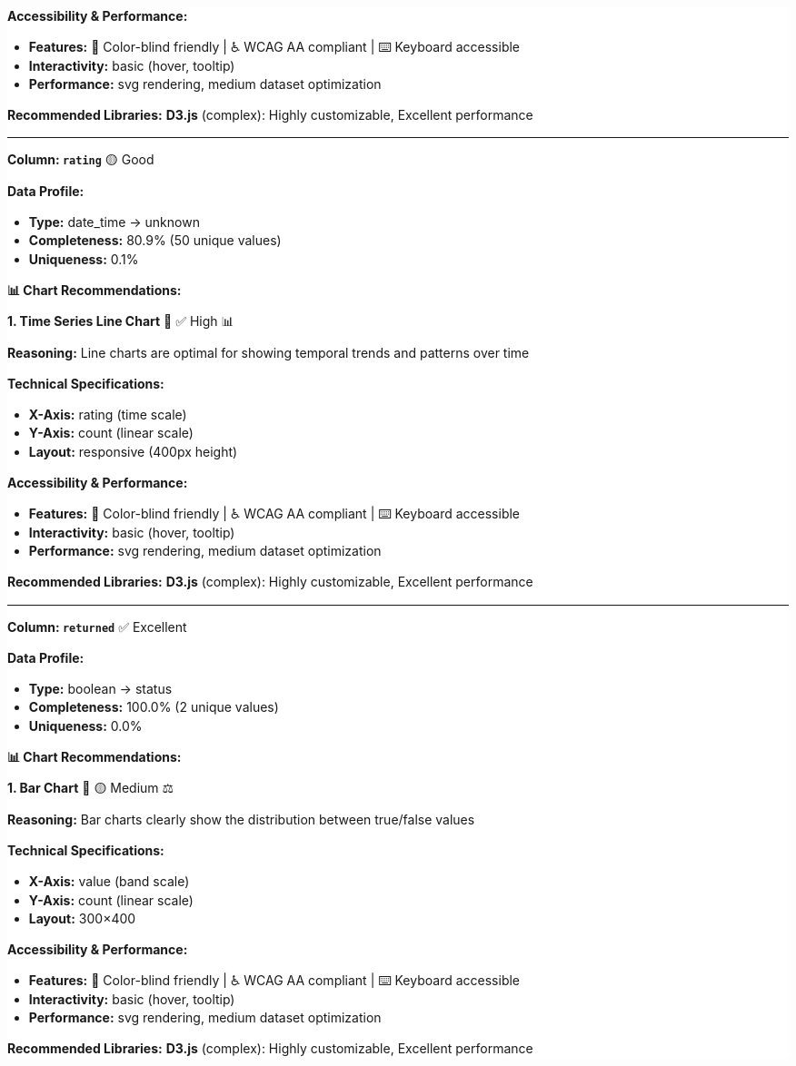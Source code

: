 **Accessibility & Performance:**
* **Features:** 🎨 Color-blind friendly | ♿ WCAG AA compliant | ⌨️ Keyboard accessible
* **Interactivity:** basic (hover, tooltip)
* **Performance:** svg rendering, medium dataset optimization

**Recommended Libraries:** **D3.js** (complex): Highly customizable, Excellent performance

---
**Column: `rating`** 🟡 Good

**Data Profile:**
* **Type:** date_time → unknown
* **Completeness:** 80.9% (50 unique values)
* **Uniqueness:** 0.1% 

**📊 Chart Recommendations:**

**1. Time Series Line Chart** 🥇 ✅ High 📊

**Reasoning:** Line charts are optimal for showing temporal trends and patterns over time

**Technical Specifications:**
* **X-Axis:** rating (time scale)
* **Y-Axis:** count (linear scale)
* **Layout:** responsive (400px height)

**Accessibility & Performance:**
* **Features:** 🎨 Color-blind friendly | ♿ WCAG AA compliant | ⌨️ Keyboard accessible
* **Interactivity:** basic (hover, tooltip)
* **Performance:** svg rendering, medium dataset optimization

**Recommended Libraries:** **D3.js** (complex): Highly customizable, Excellent performance

---
**Column: `returned`** ✅ Excellent

**Data Profile:**
* **Type:** boolean → status
* **Completeness:** 100.0% (2 unique values)
* **Uniqueness:** 0.0% 

**📊 Chart Recommendations:**

**1. Bar Chart** 🥇 🟡 Medium ⚖️

**Reasoning:** Bar charts clearly show the distribution between true/false values

**Technical Specifications:**
* **X-Axis:** value (band scale)
* **Y-Axis:** count (linear scale)
* **Layout:** 300×400

**Accessibility & Performance:**
* **Features:** 🎨 Color-blind friendly | ♿ WCAG AA compliant | ⌨️ Keyboard accessible
* **Interactivity:** basic (hover, tooltip)
* **Performance:** svg rendering, medium dataset optimization

**Recommended Libraries:** **D3.js** (complex): Highly customizable, Excellent performance
